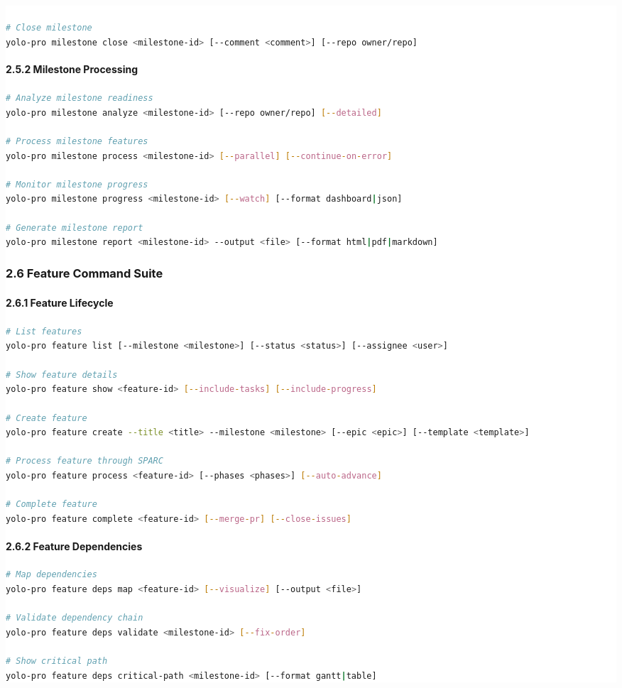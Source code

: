 ```bash

# Close milestone
yolo-pro milestone close <milestone-id> [--comment <comment>] [--repo owner/repo]
```

#### 2.5.2 Milestone Processing
```bash
# Analyze milestone readiness
yolo-pro milestone analyze <milestone-id> [--repo owner/repo] [--detailed]

# Process milestone features
yolo-pro milestone process <milestone-id> [--parallel] [--continue-on-error]

# Monitor milestone progress
yolo-pro milestone progress <milestone-id> [--watch] [--format dashboard|json]

# Generate milestone report
yolo-pro milestone report <milestone-id> --output <file> [--format html|pdf|markdown]
```

### 2.6 Feature Command Suite

#### 2.6.1 Feature Lifecycle
```bash
# List features
yolo-pro feature list [--milestone <milestone>] [--status <status>] [--assignee <user>]

# Show feature details
yolo-pro feature show <feature-id> [--include-tasks] [--include-progress]

# Create feature
yolo-pro feature create --title <title> --milestone <milestone> [--epic <epic>] [--template <template>]

# Process feature through SPARC
yolo-pro feature process <feature-id> [--phases <phases>] [--auto-advance]

# Complete feature
yolo-pro feature complete <feature-id> [--merge-pr] [--close-issues]
```

#### 2.6.2 Feature Dependencies
```bash
# Map dependencies
yolo-pro feature deps map <feature-id> [--visualize] [--output <file>]

# Validate dependency chain
yolo-pro feature deps validate <milestone-id> [--fix-order]

# Show critical path
yolo-pro feature deps critical-path <milestone-id> [--format gantt|table]
```

